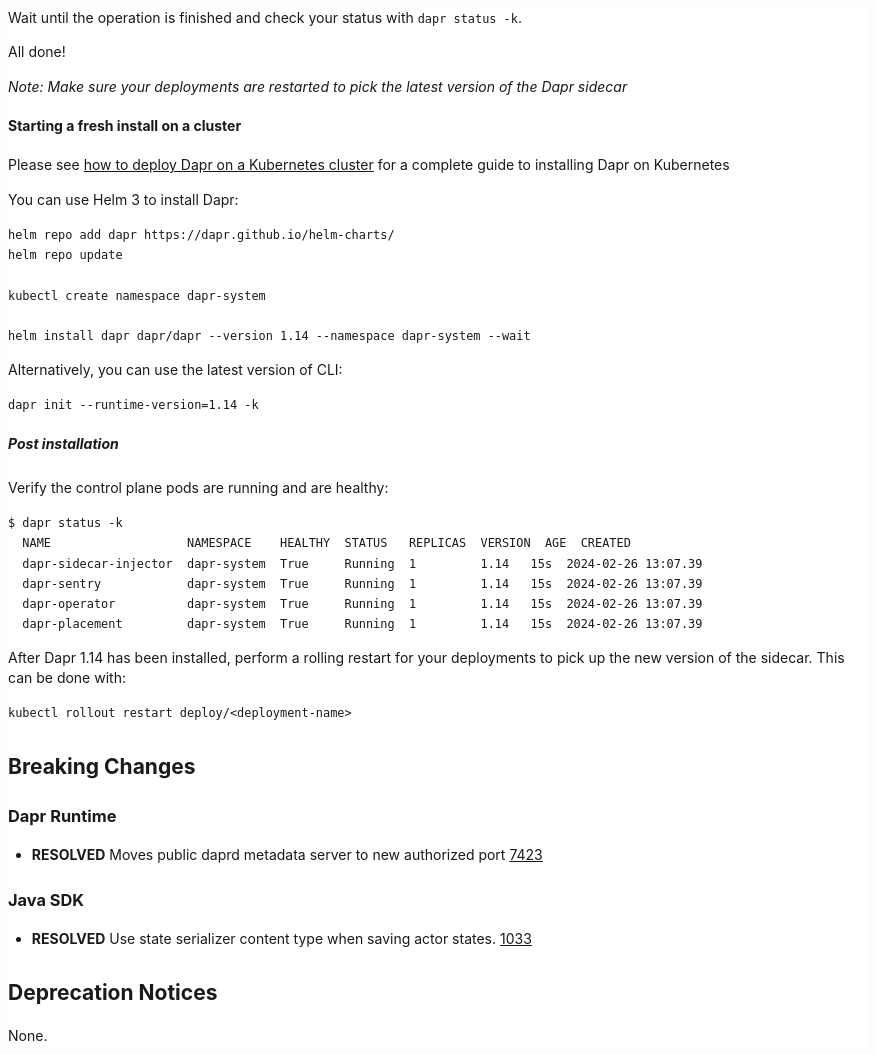 Wait until the operation is finished and check your status with `dapr status -k`.

All done!

*Note: Make sure your deployments are restarted to pick the latest version of the Dapr sidecar*

#### Starting a fresh install on a cluster

Please see [how to deploy Dapr on a Kubernetes cluster](https://docs.dapr.io/operations/hosting/kubernetes/kubernetes-deploy/) for a complete guide to installing Dapr on Kubernetes

You can use Helm 3 to install Dapr:
```
helm repo add dapr https://dapr.github.io/helm-charts/
helm repo update

kubectl create namespace dapr-system

helm install dapr dapr/dapr --version 1.14 --namespace dapr-system --wait
```

Alternatively, you can use the latest version of CLI:

```
dapr init --runtime-version=1.14 -k
```

##### Post installation

Verify the control plane pods are running and are healthy:

```
$ dapr status -k
  NAME                   NAMESPACE    HEALTHY  STATUS   REPLICAS  VERSION  AGE  CREATED
  dapr-sidecar-injector  dapr-system  True     Running  1         1.14   15s  2024-02-26 13:07.39
  dapr-sentry            dapr-system  True     Running  1         1.14   15s  2024-02-26 13:07.39
  dapr-operator          dapr-system  True     Running  1         1.14   15s  2024-02-26 13:07.39
  dapr-placement         dapr-system  True     Running  1         1.14   15s  2024-02-26 13:07.39
```

After Dapr 1.14 has been installed, perform a rolling restart for your deployments to pick up the new version of the sidecar.
This can be done with:

```
kubectl rollout restart deploy/<deployment-name>
```

## Breaking Changes

### Dapr Runtime
- **RESOLVED** Moves public daprd metadata server to new authorized port [7423](https://github.com/dapr/dapr/pull/7423)
### Java SDK
- **RESOLVED** Use state serializer content type when saving actor states. [1033](https://github.com/dapr/java-sdk/pull/1033)

## Deprecation Notices

None.